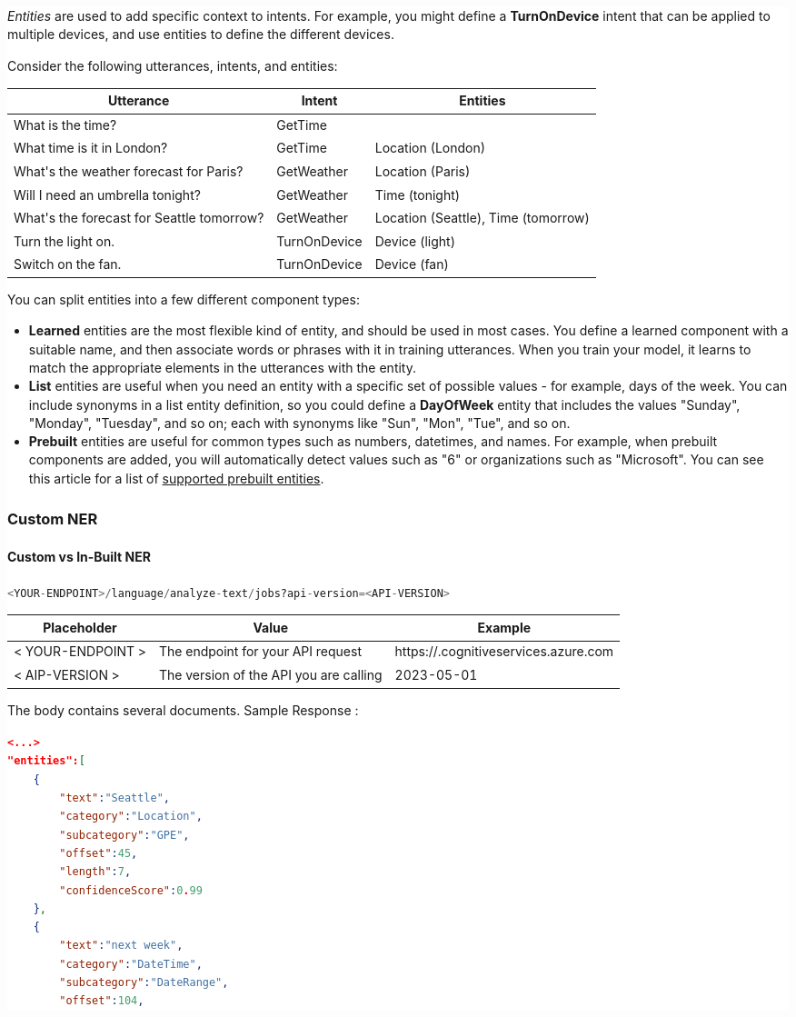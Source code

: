 _Entities_ are used to add specific context to intents. For example, you might define a **TurnOnDevice** intent that can be applied to multiple devices, and use entities to define the different devices.

Consider the following utterances, intents, and entities:

| Utterance                                 | Intent       | Entities                            |
| ----------------------------------------- | ------------ | ----------------------------------- |
| What is the time?                         | GetTime      |                                     |
| What time is it in London?                | GetTime      | Location (London)                   |
| What's the weather forecast for Paris?    | GetWeather   | Location (Paris)                    |
| Will I need an umbrella tonight?          | GetWeather   | Time (tonight)                      |
| What's the forecast for Seattle tomorrow? | GetWeather   | Location (Seattle), Time (tomorrow) |
| Turn the light on.                        | TurnOnDevice | Device (light)                      |
| Switch on the fan.                        | TurnOnDevice | Device (fan)                        |

You can split entities into a few different component types:
- **Learned** entities are the most flexible kind of entity, and should be used in most cases. You define a learned component with a suitable name, and then associate words or phrases with it in training utterances. When you train your model, it learns to match the appropriate elements in the utterances with the entity.
- **List** entities are useful when you need an entity with a specific set of possible values - for example, days of the week. You can include synonyms in a list entity definition, so you could define a **DayOfWeek** entity that includes the values "Sunday", "Monday", "Tuesday", and so on; each with synonyms like "Sun", "Mon", "Tue", and so on.
- **Prebuilt** entities are useful for common types such as numbers, datetimes, and names. For example, when prebuilt components are added, you will automatically detect values such as "6" or organizations such as "Microsoft". You can see this article for a list of [supported prebuilt entities](https://learn.microsoft.com/en-us/azure/ai-services/language-service/conversational-language-understanding/prebuilt-component-reference).

### Custom NER
#### Custom vs In-Built NER
```python
<YOUR-ENDPOINT>/language/analyze-text/jobs?api-version=<API-VERSION>
```

| Placeholder       | Value                                  | Example                                             |
| ----------------- | -------------------------------------- | --------------------------------------------------- |
| < YOUR-ENDPOINT > | The endpoint for your API request      | https://<your-resource>.cognitiveservices.azure.com |
| < AIP-VERSION >   | The version of the API you are calling | 2023-05-01                                          |

The body contains several documents.
Sample Response : 
```json
<...>
"entities":[
    {
        "text":"Seattle",
        "category":"Location",
        "subcategory":"GPE",
        "offset":45,
        "length":7,
        "confidenceScore":0.99
    },
    {
        "text":"next week",
        "category":"DateTime",
        "subcategory":"DateRange",
        "offset":104,
```